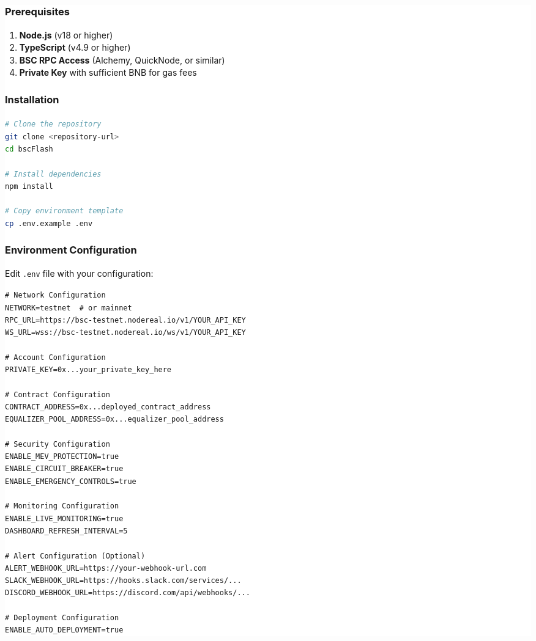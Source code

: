 ### Prerequisites

1. **Node.js** (v18 or higher)
2. **TypeScript** (v4.9 or higher)
3. **BSC RPC Access** (Alchemy, QuickNode, or similar)
4. **Private Key** with sufficient BNB for gas fees

### Installation

```bash
# Clone the repository
git clone <repository-url>
cd bscFlash

# Install dependencies
npm install

# Copy environment template
cp .env.example .env
```

### Environment Configuration

Edit `.env` file with your configuration:

```env
# Network Configuration
NETWORK=testnet  # or mainnet
RPC_URL=https://bsc-testnet.nodereal.io/v1/YOUR_API_KEY
WS_URL=wss://bsc-testnet.nodereal.io/ws/v1/YOUR_API_KEY

# Account Configuration
PRIVATE_KEY=0x...your_private_key_here

# Contract Configuration
CONTRACT_ADDRESS=0x...deployed_contract_address
EQUALIZER_POOL_ADDRESS=0x...equalizer_pool_address

# Security Configuration
ENABLE_MEV_PROTECTION=true
ENABLE_CIRCUIT_BREAKER=true
ENABLE_EMERGENCY_CONTROLS=true

# Monitoring Configuration
ENABLE_LIVE_MONITORING=true
DASHBOARD_REFRESH_INTERVAL=5

# Alert Configuration (Optional)
ALERT_WEBHOOK_URL=https://your-webhook-url.com
SLACK_WEBHOOK_URL=https://hooks.slack.com/services/...
DISCORD_WEBHOOK_URL=https://discord.com/api/webhooks/...

# Deployment Configuration
ENABLE_AUTO_DEPLOYMENT=true
```
